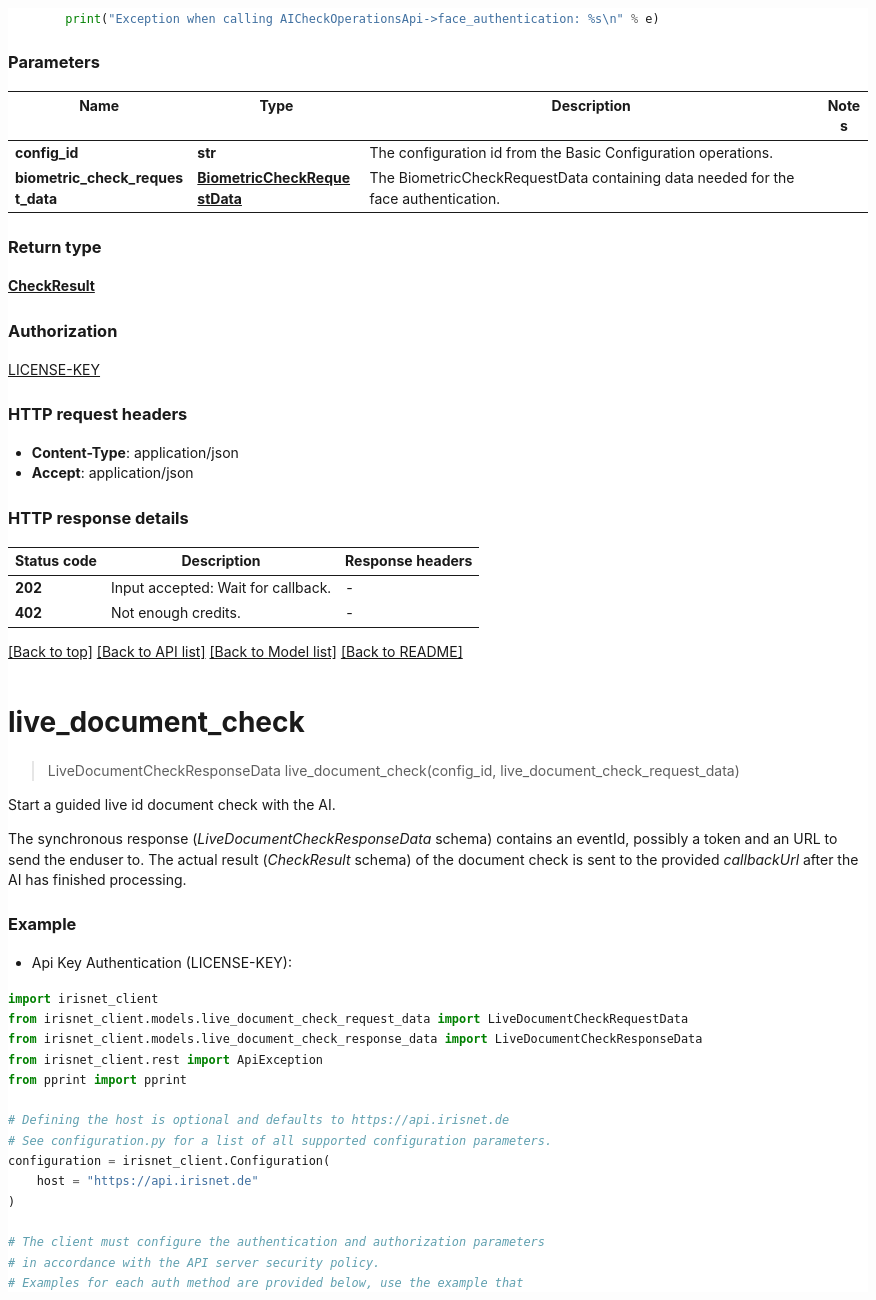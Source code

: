 ```python
        print("Exception when calling AICheckOperationsApi->face_authentication: %s\n" % e)
```



### Parameters


Name | Type | Description  | Notes
------------- | ------------- | ------------- | -------------
 **config_id** | **str**| The configuration id from the Basic Configuration operations. | 
 **biometric_check_request_data** | [**BiometricCheckRequestData**](BiometricCheckRequestData.md)| The BiometricCheckRequestData containing data needed for the face authentication. | 

### Return type

[**CheckResult**](CheckResult.md)

### Authorization

[LICENSE-KEY](../README.md#LICENSE-KEY)

### HTTP request headers

 - **Content-Type**: application/json
 - **Accept**: application/json

### HTTP response details

| Status code | Description | Response headers |
|-------------|-------------|------------------|
**202** | Input accepted: Wait for callback. |  -  |
**402** | Not enough credits. |  -  |

[[Back to top]](#) [[Back to API list]](../README.md#documentation-for-api-endpoints) [[Back to Model list]](../README.md#documentation-for-models) [[Back to README]](../README.md)

# **live_document_check**
> LiveDocumentCheckResponseData live_document_check(config_id, live_document_check_request_data)

Start a guided live id document check with the AI.

The synchronous response (_LiveDocumentCheckResponseData_ schema) contains an eventId, possibly a token and an URL to send the enduser to. The actual result (_CheckResult_ schema) of the document check is sent to the provided _callbackUrl_ after the AI has finished processing.

### Example

* Api Key Authentication (LICENSE-KEY):

```python
import irisnet_client
from irisnet_client.models.live_document_check_request_data import LiveDocumentCheckRequestData
from irisnet_client.models.live_document_check_response_data import LiveDocumentCheckResponseData
from irisnet_client.rest import ApiException
from pprint import pprint

# Defining the host is optional and defaults to https://api.irisnet.de
# See configuration.py for a list of all supported configuration parameters.
configuration = irisnet_client.Configuration(
    host = "https://api.irisnet.de"
)

# The client must configure the authentication and authorization parameters
# in accordance with the API server security policy.
# Examples for each auth method are provided below, use the example that
```